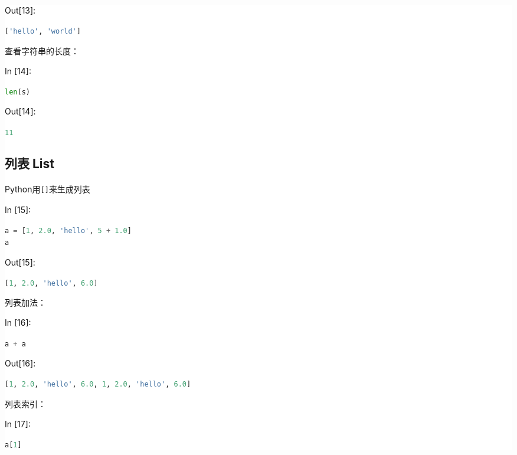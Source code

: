 Out[13]:

```py
['hello', 'world']
```

查看字符串的长度：

In [14]:

```py
len(s)

```

Out[14]:

```py
11
```

## 列表 List

Python用`[]`来生成列表

In [15]:

```py
a = [1, 2.0, 'hello', 5 + 1.0]
a

```

Out[15]:

```py
[1, 2.0, 'hello', 6.0]
```

列表加法：

In [16]:

```py
a + a

```

Out[16]:

```py
[1, 2.0, 'hello', 6.0, 1, 2.0, 'hello', 6.0]
```

列表索引：

In [17]:

```py
a[1]

```

